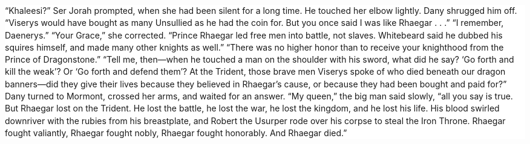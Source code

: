 “Khaleesi?” Ser Jorah prompted, when she had been silent for a long time. He touched her elbow lightly.
Dany shrugged him off. “Viserys would have bought as many Unsullied as he had the coin for. But you once said I was like Rhaegar . . .”
“I remember, Daenerys.”
“Your Grace,” she corrected. “Prince Rhaegar led free men into battle, not slaves. Whitebeard said he dubbed his squires himself, and made many other knights as well.”
“There was no higher honor than to receive your knighthood from the Prince of Dragonstone.”
“Tell me, then—when he touched a man on the shoulder with his sword, what did he say? ‘Go forth and kill the weak’? Or ‘Go forth and defend them’? At the Trident, those brave men Viserys spoke of who died beneath our dragon banners—did they give their lives because they believed in Rhaegar’s cause, or because they had been bought and paid for?” Dany turned to Mormont, crossed her arms, and waited for an answer.
“My queen,” the big man said slowly, “all you say is true. But Rhaegar lost on the Trident. He lost the battle, he lost the war, he lost the kingdom, and he lost his life. His blood swirled downriver with the rubies from his breastplate, and Robert the Usurper rode over his corpse to steal the Iron Throne. Rhaegar fought valiantly, Rhaegar fought nobly, Rhaegar fought honorably. And Rhaegar died.”

